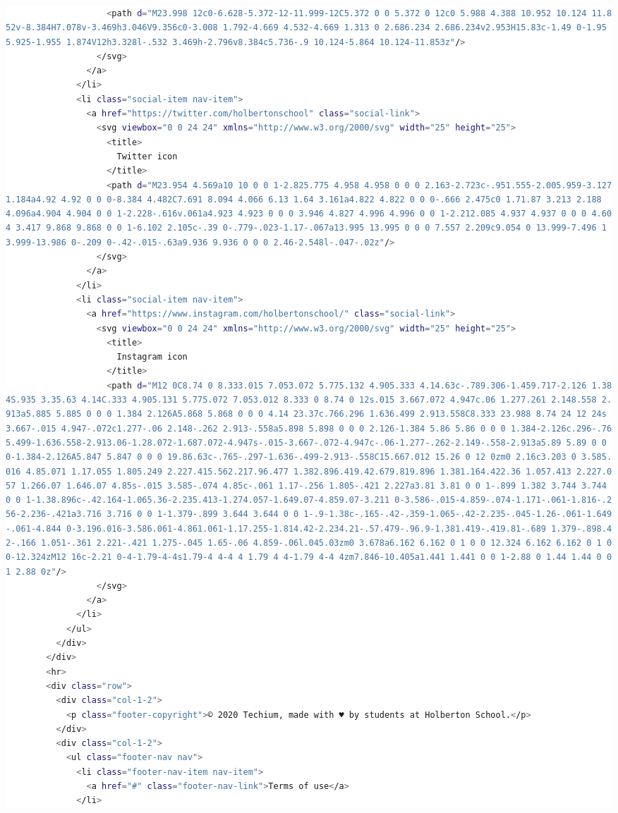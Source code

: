 ```bash
                    <path d="M23.998 12c0-6.628-5.372-12-11.999-12C5.372 0 0 5.372 0 12c0 5.988 4.388 10.952 10.124 11.852v-8.384H7.078v-3.469h3.046V9.356c0-3.008 1.792-4.669 4.532-4.669 1.313 0 2.686.234 2.686.234v2.953H15.83c-1.49 0-1.955.925-1.955 1.874V12h3.328l-.532 3.469h-2.796v8.384c5.736-.9 10.124-5.864 10.124-11.853z"/>
                  </svg>
                </a>
              </li>
              <li class="social-item nav-item">
                <a href="https://twitter.com/holbertonschool" class="social-link">
                  <svg viewbox="0 0 24 24" xmlns="http://www.w3.org/2000/svg" width="25" height="25">
                    <title>
                      Twitter icon
                    </title>
                    <path d="M23.954 4.569a10 10 0 0 1-2.825.775 4.958 4.958 0 0 0 2.163-2.723c-.951.555-2.005.959-3.127 1.184a4.92 4.92 0 0 0-8.384 4.482C7.691 8.094 4.066 6.13 1.64 3.161a4.822 4.822 0 0 0-.666 2.475c0 1.71.87 3.213 2.188 4.096a4.904 4.904 0 0 1-2.228-.616v.061a4.923 4.923 0 0 0 3.946 4.827 4.996 4.996 0 0 1-2.212.085 4.937 4.937 0 0 0 4.604 3.417 9.868 9.868 0 0 1-6.102 2.105c-.39 0-.779-.023-1.17-.067a13.995 13.995 0 0 0 7.557 2.209c9.054 0 13.999-7.496 13.999-13.986 0-.209 0-.42-.015-.63a9.936 9.936 0 0 0 2.46-2.548l-.047-.02z"/>
                  </svg>
                </a>
              </li>
              <li class="social-item nav-item">
                <a href="https://www.instagram.com/holbertonschool/" class="social-link">
                  <svg viewbox="0 0 24 24" xmlns="http://www.w3.org/2000/svg" width="25" height="25">
                    <title>
                      Instagram icon
                    </title>
                    <path d="M12 0C8.74 0 8.333.015 7.053.072 5.775.132 4.905.333 4.14.63c-.789.306-1.459.717-2.126 1.384S.935 3.35.63 4.14C.333 4.905.131 5.775.072 7.053.012 8.333 0 8.74 0 12s.015 3.667.072 4.947c.06 1.277.261 2.148.558 2.913a5.885 5.885 0 0 0 1.384 2.126A5.868 5.868 0 0 0 4.14 23.37c.766.296 1.636.499 2.913.558C8.333 23.988 8.74 24 12 24s3.667-.015 4.947-.072c1.277-.06 2.148-.262 2.913-.558a5.898 5.898 0 0 0 2.126-1.384 5.86 5.86 0 0 0 1.384-2.126c.296-.765.499-1.636.558-2.913.06-1.28.072-1.687.072-4.947s-.015-3.667-.072-4.947c-.06-1.277-.262-2.149-.558-2.913a5.89 5.89 0 0 0-1.384-2.126A5.847 5.847 0 0 0 19.86.63c-.765-.297-1.636-.499-2.913-.558C15.667.012 15.26 0 12 0zm0 2.16c3.203 0 3.585.016 4.85.071 1.17.055 1.805.249 2.227.415.562.217.96.477 1.382.896.419.42.679.819.896 1.381.164.422.36 1.057.413 2.227.057 1.266.07 1.646.07 4.85s-.015 3.585-.074 4.85c-.061 1.17-.256 1.805-.421 2.227a3.81 3.81 0 0 1-.899 1.382 3.744 3.744 0 0 1-1.38.896c-.42.164-1.065.36-2.235.413-1.274.057-1.649.07-4.859.07-3.211 0-3.586-.015-4.859-.074-1.171-.061-1.816-.256-2.236-.421a3.716 3.716 0 0 1-1.379-.899 3.644 3.644 0 0 1-.9-1.38c-.165-.42-.359-1.065-.42-2.235-.045-1.26-.061-1.649-.061-4.844 0-3.196.016-3.586.061-4.861.061-1.17.255-1.814.42-2.234.21-.57.479-.96.9-1.381.419-.419.81-.689 1.379-.898.42-.166 1.051-.361 2.221-.421 1.275-.045 1.65-.06 4.859-.06l.045.03zm0 3.678a6.162 6.162 0 1 0 0 12.324 6.162 6.162 0 1 0 0-12.324zM12 16c-2.21 0-4-1.79-4-4s1.79-4 4-4 4 1.79 4 4-1.79 4-4 4zm7.846-10.405a1.441 1.441 0 0 1-2.88 0 1.44 1.44 0 0 1 2.88 0z"/>
                  </svg>
                </a>
              </li>
            </ul>
          </div>
        </div>
        <hr>
        <div class="row">
          <div class="col-1-2">
            <p class="footer-copyright">© 2020 Techium, made with ♥ by students at Holberton School.</p>
          </div>
          <div class="col-1-2">
            <ul class="footer-nav nav">
              <li class="footer-nav-item nav-item">
                <a href="#" class="footer-nav-link">Terms of use</a>
              </li>
```